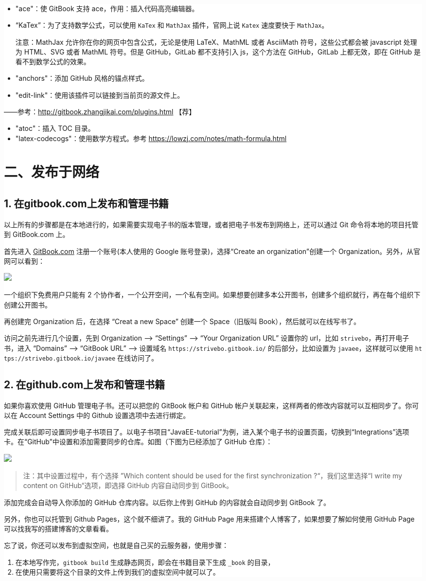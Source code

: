 - "ace"：使 GitBook 支持 ace，作用：插入代码高亮编辑器。

- “KaTex”：为了支持数学公式，可以使用 `KaTex` 和 `MathJax` 插件，官网上说 `Katex` 速度要快于 `MathJax`。

  注意：MathJax 允许你在你的网页中包含公式，无论是使用 LaTeX、MathML 或者 AsciiMath 符号，这些公式都会被 javascript 处理为 HTML、SVG 或者 MathML 符号。但是 GitHub，GitLab 都不支持引入 js，这个方法在 GitHub，GitLab 上都无效，即在 GitHub 是看不到数学公式的效果。

- "anchors"：添加 GitHub 风格的锚点样式。

- "edit-link"：使用该插件可以链接到当前页的源文件上。

——参考：<http://gitbook.zhangjikai.com/plugins.html>  【荐】

- "atoc"：插入 TOC 目录。
- "latex-codecogs"：使用数学方程式。参考 <https://lowzj.com/notes/math-formula.html>



# 二、发布于网络

## 1. 在gitbook.com上发布和管理书籍

以上所有的步骤都是在本地进行的，如果需要实现电子书的版本管理，或者把电子书发布到网络上，还可以通过 Git 命令将本地的项目托管到 GitBook.com 上。

首先进入 [GitBook.com](https://www.gitbook.com/) 注册一个账号(本人使用的 Google 账号登录)，选择“Create an organization”创建一个 Organization。另外，从官网可以看到：

![](https://img-1256179949.cos.ap-shanghai.myqcloud.com/20190219145307.png)

一个组织下免费用户只能有 2 个协作者，一个公开空间，一个私有空间。如果想要创建多本公开图书，创建多个组织就行，再在每个组织下创建公开图书。

再创建完 Organization 后，在选择 “Creat a new Space” 创建一个 Space（旧版叫 Book），然后就可以在线写书了。

访问之前先进行几个设置，先到 Organization –> “Settings” –> “Your Organization URL” 设置你的 url，比如 `strivebo`，再打开电子书，进入 “Domains” –> “GitBook URL” –> 设置域名 `https://strivebo.gitbook.io/` 的后部分，比如设置为 `javaee`，这样就可以使用 `https://strivebo.gitbook.io/javaee` 在线访问了。

## 2. 在github.com上发布和管理书籍

如果你喜欢使用 GitHub 管理电子书。还可以把您的 GitBook 帐户和 GitHub 帐户关联起来，这样两者的修改内容就可以互相同步了。你可以在 Account Settings 中的 Github 设置选项中去进行绑定。

完成关联后即可设置同步电子书项目了。以电子书项目“JavaEE-tutorial”为例，进入某个电子书的设置页面，切换到“Integrations”选项卡。在“GitHub”中设置和添加需要同步的仓库。如图（下图为已经添加了 GitHub 仓库）：

![](https://img-1256179949.cos.ap-shanghai.myqcloud.com/20190221143040.png)

> 注：其中设置过程中，有个选择 ”Which content should be used for the first synchronization ?“，我们这里选择“I write my content on GitHub“选项，即选择 GitHub 内容自动同步到 GitBook。

添加完成会自动导入你添加的 GitHub 仓库内容。以后你上传到 GitHub 的内容就会自动同步到 GitBook 了。

另外，你也可以托管到 Github Pages，这个就不细讲了。我的 GitHub Page 用来搭建个人博客了，如果想要了解如何使用 GitHub Page 可以找我写的搭建博客的文章看看。

忘了说，你还可以发布到虚拟空间，也就是自己买的云服务器，使用步骤：

1. 在本地写作完，`gitbook build` 生成静态网页，即会在书籍目录下生成 `_book` 的目录，
2. 在使用只需要将这个目录的文件上传到我们的虚拟空间中就可以了。
